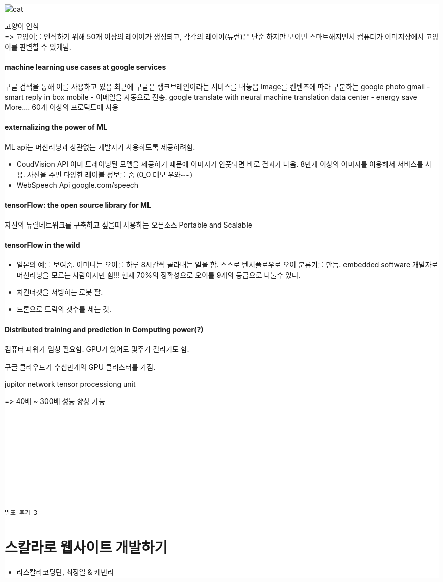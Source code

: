 
![cat](https://www.petdrugsonline.co.uk/images/page-headers/cats-master-header)

고양이 인식<br>
=> 고양이를 인식하기 위해 50개 이상의 레이어가 생성되고, 각각의 레이어(뉴런)은 단순 하지만 모이면 스마트해지면서 컴퓨터가 이미지상에서 고양이를 판별할 수 있게됨. 

#### machine learning use cases at google services
구글 검색을 통해 이를 사용하고 있음
최근에 구글은 랭크브레인이라는 서비스를 내놓음
Image를 컨텐츠에 따라 구분하는 google photo
gmail - smart reply in box mobile - 이메일을 자동으로 전송. 
google translate with neural machine translation
data center - energy save
More.... 60개 이상의 프로덕트에 사용


#### externalizing the power of ML
ML api는 머신러닝과 상관없는 개발자가 사용하도록 제공하려함.

- CoudVision API
이미 트레이닝된 모델을 제공하기 때문에 이미지가 인풋되면 바로 결과가 나옴.
8만개 이상의 이미지를 이용해서 서비스를 사용.
사진을 주면 다양한 레이블 정보를 줌 (0_0 데모 우와~~)
- WebSpeech Api
google.com/speech

#### tensorFlow: the open source library for ML
자신의 뉴럴네트워크를 구축하고 싶을때 사용하는 오픈소스
Portable and Scalable

#### tensorFlow in the wild
- 일본의 예를 보여줌.
어머니는 오이를 하루 8시간씩 골라내는 일을 함.
스스로 텐서플로우로 오이 분류기를 만듬.
embedded software 개발자로 머신러닝을 모르는 사람이지만 함!!!
현재 70%의 정확성으로 오이를 9개의 등급으로 나눌수 있다.

- 치킨너겟을 서빙하는 로봇 팔.

- 드론으로 트럭의 갯수를 세는 것.

####  Distributed training and prediction in Computing power(?)
컴퓨터 파워가 엄청 필요함.
GPU가 있어도 몇주가 걸리기도 함.

구글 클라우드가 수십만개의 GPU 클러스터를 가짐.

jupitor network
tensor processiong unit

=> 40배 ~ 300배 성능 향상 가능

<br><br><br><br><br>
----
`발표 후기 3`
# 스칼라로 웹사이트 개발하기
- 라스칼라코딩단, 최정열 & 케빈리
